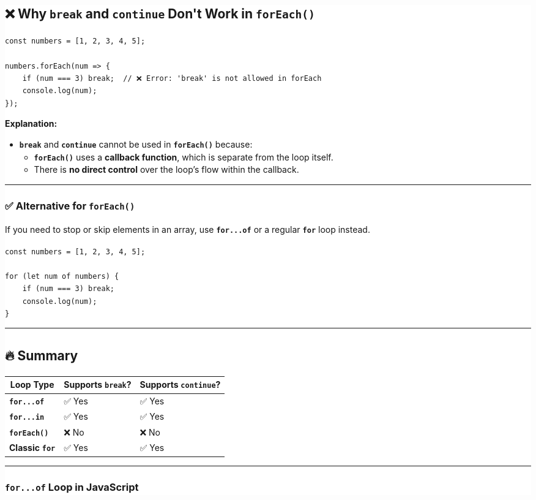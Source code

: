 
## ❌ **Why `break` and `continue` Don't Work in `forEach()`**

```
const numbers = [1, 2, 3, 4, 5];

numbers.forEach(num => {
    if (num === 3) break;  // ❌ Error: 'break' is not allowed in forEach
    console.log(num);
});

```

**Explanation:**

- **`break`** and **`continue`** cannot be used in **`forEach()`** because:
    - **`forEach()`** uses a **callback function**, which is separate from the loop itself.
    - There is **no direct control** over the loop’s flow within the callback.

---

### ✅ **Alternative for `forEach()`**

If you need to stop or skip elements in an array, use **`for...of`** or a regular **`for`** loop instead.

```
const numbers = [1, 2, 3, 4, 5];

for (let num of numbers) {
    if (num === 3) break;
    console.log(num);
}

```

---

## 🔥 **Summary**

| **Loop Type** | **Supports `break`?** | **Supports `continue`?** |
| --- | --- | --- |
| **`for...of`** | ✅ Yes | ✅ Yes |
| **`for...in`** | ✅ Yes | ✅ Yes |
| **`forEach()`** | ❌ No | ❌ No |
| **Classic `for`** | ✅ Yes | ✅ Yes |

---

### **`for...of` Loop in JavaScript**
